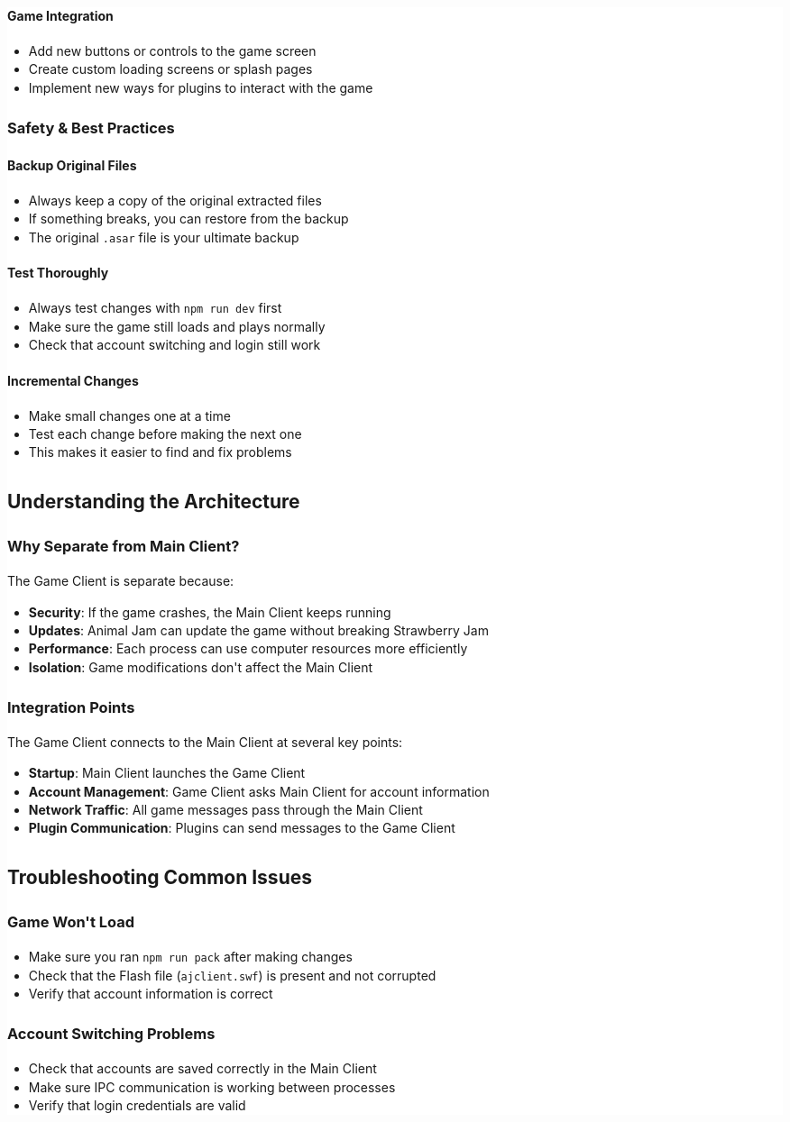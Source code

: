 #### **Game Integration**
- Add new buttons or controls to the game screen
- Create custom loading screens or splash pages
- Implement new ways for plugins to interact with the game

### Safety & Best Practices

#### **Backup Original Files**
- Always keep a copy of the original extracted files
- If something breaks, you can restore from the backup
- The original `.asar` file is your ultimate backup

#### **Test Thoroughly**
- Always test changes with `npm run dev` first
- Make sure the game still loads and plays normally
- Check that account switching and login still work

#### **Incremental Changes**
- Make small changes one at a time
- Test each change before making the next one
- This makes it easier to find and fix problems

## Understanding the Architecture

### Why Separate from Main Client?
The Game Client is separate because:
- **Security**: If the game crashes, the Main Client keeps running
- **Updates**: Animal Jam can update the game without breaking Strawberry Jam
- **Performance**: Each process can use computer resources more efficiently
- **Isolation**: Game modifications don't affect the Main Client

### Integration Points
The Game Client connects to the Main Client at several key points:
- **Startup**: Main Client launches the Game Client
- **Account Management**: Game Client asks Main Client for account information
- **Network Traffic**: All game messages pass through the Main Client
- **Plugin Communication**: Plugins can send messages to the Game Client

## Troubleshooting Common Issues

### Game Won't Load
- Make sure you ran `npm run pack` after making changes
- Check that the Flash file (`ajclient.swf`) is present and not corrupted
- Verify that account information is correct

### Account Switching Problems
- Check that accounts are saved correctly in the Main Client
- Make sure IPC communication is working between processes
- Verify that login credentials are valid
